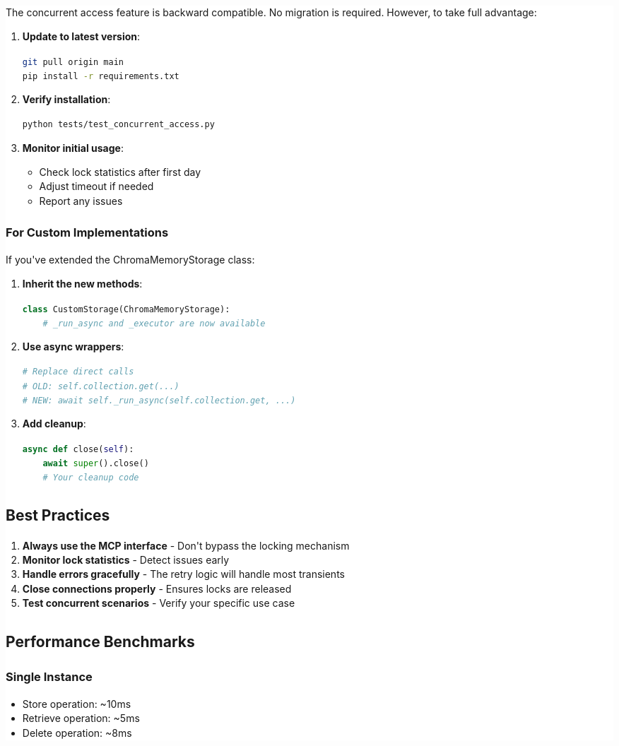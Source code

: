 The concurrent access feature is backward compatible. No migration is required. However, to take full advantage:

1. **Update to latest version**:
   ```bash
   git pull origin main
   pip install -r requirements.txt
   ```

2. **Verify installation**:
   ```bash
   python tests/test_concurrent_access.py
   ```

3. **Monitor initial usage**:
   - Check lock statistics after first day
   - Adjust timeout if needed
   - Report any issues

### For Custom Implementations

If you've extended the ChromaMemoryStorage class:

1. **Inherit the new methods**:
   ```python
   class CustomStorage(ChromaMemoryStorage):
       # _run_async and _executor are now available
   ```

2. **Use async wrappers**:
   ```python
   # Replace direct calls
   # OLD: self.collection.get(...)
   # NEW: await self._run_async(self.collection.get, ...)
   ```

3. **Add cleanup**:
   ```python
   async def close(self):
       await super().close()
       # Your cleanup code
   ```

## Best Practices

1. **Always use the MCP interface** - Don't bypass the locking mechanism
2. **Monitor lock statistics** - Detect issues early
3. **Handle errors gracefully** - The retry logic will handle most transients
4. **Close connections properly** - Ensures locks are released
5. **Test concurrent scenarios** - Verify your specific use case

## Performance Benchmarks

### Single Instance
- Store operation: ~10ms
- Retrieve operation: ~5ms
- Delete operation: ~8ms
